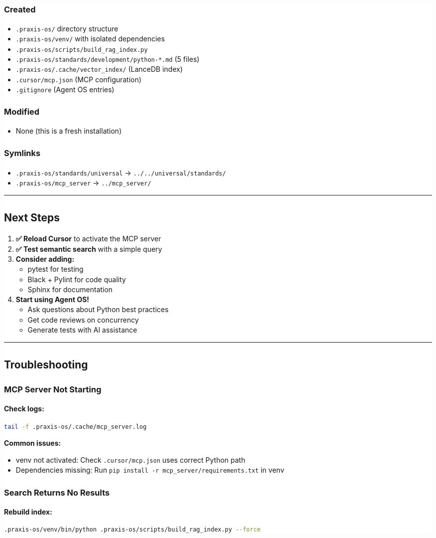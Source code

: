 ### Created
- `.praxis-os/` directory structure
- `.praxis-os/venv/` with isolated dependencies
- `.praxis-os/scripts/build_rag_index.py`
- `.praxis-os/standards/development/python-*.md` (5 files)
- `.praxis-os/.cache/vector_index/` (LanceDB index)
- `.cursor/mcp.json` (MCP configuration)
- `.gitignore` (Agent OS entries)

### Modified
- None (this is a fresh installation)

### Symlinks
- `.praxis-os/standards/universal` → `../../universal/standards/`
- `.praxis-os/mcp_server` → `../mcp_server/`

---

## Next Steps

1. **✅ Reload Cursor** to activate the MCP server
2. **✅ Test semantic search** with a simple query
3. **Consider adding:**
   - pytest for testing
   - Black + Pylint for code quality
   - Sphinx for documentation
4. **Start using Agent OS!**
   - Ask questions about Python best practices
   - Get code reviews on concurrency
   - Generate tests with AI assistance

---

## Troubleshooting

### MCP Server Not Starting

**Check logs:**
```bash
tail -f .praxis-os/.cache/mcp_server.log
```

**Common issues:**
- venv not activated: Check `.cursor/mcp.json` uses correct Python path
- Dependencies missing: Run `pip install -r mcp_server/requirements.txt` in venv

### Search Returns No Results

**Rebuild index:**
```bash
.praxis-os/venv/bin/python .praxis-os/scripts/build_rag_index.py --force
```
